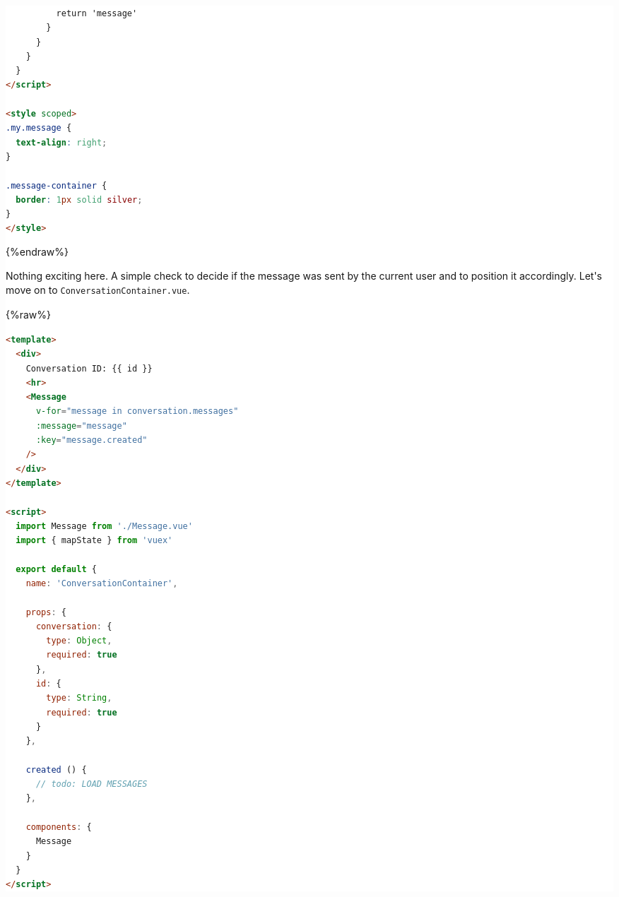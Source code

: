 ```html
          return 'message'
        }
      }
    }
  }
</script>

<style scoped>
.my.message {
  text-align: right;
}

.message-container {
  border: 1px solid silver;
}
</style>
```
{%endraw%}

Nothing exciting here. A simple check to decide if the message was sent by the current user and to position it accordingly. Let's move on to `ConversationContainer.vue`.

{%raw%}
```html
<template>
  <div>
    Conversation ID: {{ id }}
    <hr>
    <Message 
      v-for="message in conversation.messages" 
      :message="message" 
      :key="message.created" 
    />
  </div>
</template>

<script>
  import Message from './Message.vue'
  import { mapState } from 'vuex'

  export default {
    name: 'ConversationContainer',

    props: {
      conversation: {
        type: Object,
        required: true
      },
      id: {
        type: String,
        required: true
      }
    },

    created () {
      // todo: LOAD MESSAGES
    },

    components: {
      Message
    }
  }
</script>

```